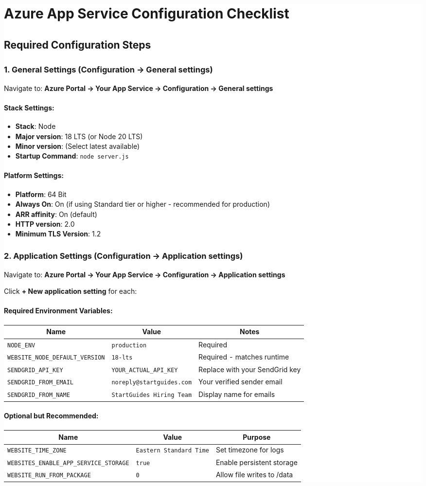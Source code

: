 # Azure App Service Configuration Checklist

## Required Configuration Steps

### 1. General Settings (Configuration → General settings)

Navigate to: **Azure Portal → Your App Service → Configuration → General settings**

#### Stack Settings:
- **Stack**: Node
- **Major version**: 18 LTS (or Node 20 LTS)
- **Minor version**: (Select latest available)
- **Startup Command**: `node server.js`

#### Platform Settings:
- **Platform**: 64 Bit
- **Always On**: On (if using Standard tier or higher - recommended for production)
- **ARR affinity**: On (default)
- **HTTP version**: 2.0
- **Minimum TLS Version**: 1.2

### 2. Application Settings (Configuration → Application settings)

Navigate to: **Azure Portal → Your App Service → Configuration → Application settings**

Click **+ New application setting** for each:

#### Required Environment Variables:

| Name | Value | Notes |
|------|-------|-------|
| `NODE_ENV` | `production` | Required |
| `WEBSITE_NODE_DEFAULT_VERSION` | `18-lts` | Required - matches runtime |
| `SENDGRID_API_KEY` | `YOUR_ACTUAL_API_KEY` | Replace with your SendGrid key |
| `SENDGRID_FROM_EMAIL` | `noreply@startguides.com` | Your verified sender email |
| `SENDGRID_FROM_NAME` | `StartGuides Hiring Team` | Display name for emails |

#### Optional but Recommended:

| Name | Value | Purpose |
|------|-------|---------|
| `WEBSITE_TIME_ZONE` | `Eastern Standard Time` | Set timezone for logs |
| `WEBSITES_ENABLE_APP_SERVICE_STORAGE` | `true` | Enable persistent storage |
| `WEBSITE_RUN_FROM_PACKAGE` | `0` | Allow file writes to /data |
